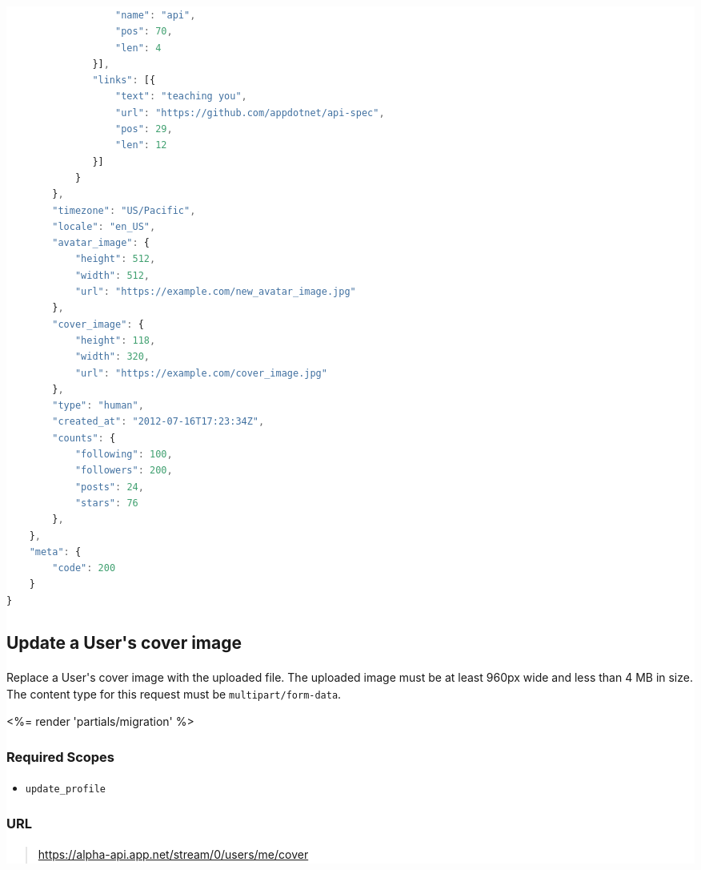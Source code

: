 ~~~ js
                   "name": "api",
                   "pos": 70,
                   "len": 4
               }],
               "links": [{
                   "text": "teaching you",
                   "url": "https://github.com/appdotnet/api-spec",
                   "pos": 29,
                   "len": 12
               }]
            }
        },
        "timezone": "US/Pacific",
        "locale": "en_US",
        "avatar_image": {
            "height": 512,
            "width": 512,
            "url": "https://example.com/new_avatar_image.jpg"
        },
        "cover_image": {
            "height": 118,
            "width": 320,
            "url": "https://example.com/cover_image.jpg"
        },
        "type": "human",
        "created_at": "2012-07-16T17:23:34Z",
        "counts": {
            "following": 100,
            "followers": 200,
            "posts": 24,
            "stars": 76
        },
    },
    "meta": {
        "code": 200
    }
}
~~~

## Update a User's cover image

Replace a User's cover image with the uploaded file. The uploaded image must be at least 960px wide and less than 4 MB in size. The content type for this request must be ```multipart/form-data```.

<%= render 'partials/migration' %>

### Required Scopes

* ```update_profile```

### URL
> https://alpha-api.app.net/stream/0/users/me/cover
